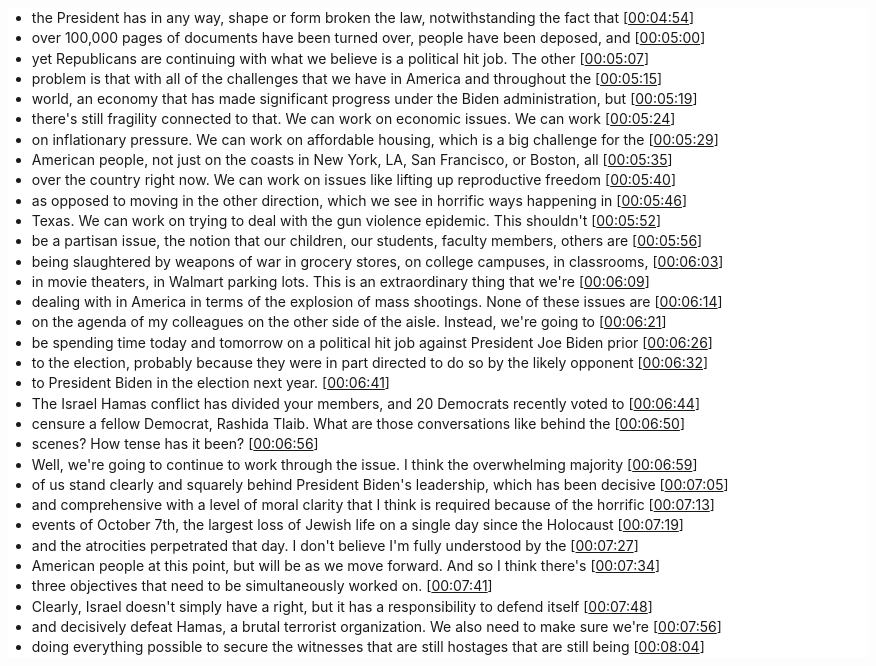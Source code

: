 *  the President has in any way, shape or form broken the law, notwithstanding the fact that [[00:04:54](https://www.youtube.com/watch?v=Kl64TSnjG-M&t=294.62s)]
*  over 100,000 pages of documents have been turned over, people have been deposed, and [[00:05:00](https://www.youtube.com/watch?v=Kl64TSnjG-M&t=300.18s)]
*  yet Republicans are continuing with what we believe is a political hit job. The other [[00:05:07](https://www.youtube.com/watch?v=Kl64TSnjG-M&t=307.18s)]
*  problem is that with all of the challenges that we have in America and throughout the [[00:05:15](https://www.youtube.com/watch?v=Kl64TSnjG-M&t=315.18s)]
*  world, an economy that has made significant progress under the Biden administration, but [[00:05:19](https://www.youtube.com/watch?v=Kl64TSnjG-M&t=319.18s)]
*  there's still fragility connected to that. We can work on economic issues. We can work [[00:05:24](https://www.youtube.com/watch?v=Kl64TSnjG-M&t=324.18s)]
*  on inflationary pressure. We can work on affordable housing, which is a big challenge for the [[00:05:29](https://www.youtube.com/watch?v=Kl64TSnjG-M&t=329.18s)]
*  American people, not just on the coasts in New York, LA, San Francisco, or Boston, all [[00:05:35](https://www.youtube.com/watch?v=Kl64TSnjG-M&t=335.18s)]
*  over the country right now. We can work on issues like lifting up reproductive freedom [[00:05:40](https://www.youtube.com/watch?v=Kl64TSnjG-M&t=340.18s)]
*  as opposed to moving in the other direction, which we see in horrific ways happening in [[00:05:46](https://www.youtube.com/watch?v=Kl64TSnjG-M&t=346.18s)]
*  Texas. We can work on trying to deal with the gun violence epidemic. This shouldn't [[00:05:52](https://www.youtube.com/watch?v=Kl64TSnjG-M&t=352.18s)]
*  be a partisan issue, the notion that our children, our students, faculty members, others are [[00:05:56](https://www.youtube.com/watch?v=Kl64TSnjG-M&t=356.18s)]
*  being slaughtered by weapons of war in grocery stores, on college campuses, in classrooms, [[00:06:03](https://www.youtube.com/watch?v=Kl64TSnjG-M&t=363.18s)]
*  in movie theaters, in Walmart parking lots. This is an extraordinary thing that we're [[00:06:09](https://www.youtube.com/watch?v=Kl64TSnjG-M&t=369.18s)]
*  dealing with in America in terms of the explosion of mass shootings. None of these issues are [[00:06:14](https://www.youtube.com/watch?v=Kl64TSnjG-M&t=374.18s)]
*  on the agenda of my colleagues on the other side of the aisle. Instead, we're going to [[00:06:21](https://www.youtube.com/watch?v=Kl64TSnjG-M&t=381.18s)]
*  be spending time today and tomorrow on a political hit job against President Joe Biden prior [[00:06:26](https://www.youtube.com/watch?v=Kl64TSnjG-M&t=386.18s)]
*  to the election, probably because they were in part directed to do so by the likely opponent [[00:06:32](https://www.youtube.com/watch?v=Kl64TSnjG-M&t=392.18s)]
*  to President Biden in the election next year. [[00:06:41](https://www.youtube.com/watch?v=Kl64TSnjG-M&t=401.18s)]
*  The Israel Hamas conflict has divided your members, and 20 Democrats recently voted to [[00:06:44](https://www.youtube.com/watch?v=Kl64TSnjG-M&t=404.18s)]
*  censure a fellow Democrat, Rashida Tlaib. What are those conversations like behind the [[00:06:50](https://www.youtube.com/watch?v=Kl64TSnjG-M&t=410.18s)]
*  scenes? How tense has it been? [[00:06:56](https://www.youtube.com/watch?v=Kl64TSnjG-M&t=416.18s)]
*  Well, we're going to continue to work through the issue. I think the overwhelming majority [[00:06:59](https://www.youtube.com/watch?v=Kl64TSnjG-M&t=419.18s)]
*  of us stand clearly and squarely behind President Biden's leadership, which has been decisive [[00:07:05](https://www.youtube.com/watch?v=Kl64TSnjG-M&t=425.18s)]
*  and comprehensive with a level of moral clarity that I think is required because of the horrific [[00:07:13](https://www.youtube.com/watch?v=Kl64TSnjG-M&t=433.18s)]
*  events of October 7th, the largest loss of Jewish life on a single day since the Holocaust [[00:07:19](https://www.youtube.com/watch?v=Kl64TSnjG-M&t=439.18s)]
*  and the atrocities perpetrated that day. I don't believe I'm fully understood by the [[00:07:27](https://www.youtube.com/watch?v=Kl64TSnjG-M&t=447.18s)]
*  American people at this point, but will be as we move forward. And so I think there's [[00:07:34](https://www.youtube.com/watch?v=Kl64TSnjG-M&t=454.18s)]
*  three objectives that need to be simultaneously worked on. [[00:07:41](https://www.youtube.com/watch?v=Kl64TSnjG-M&t=461.18s)]
*  Clearly, Israel doesn't simply have a right, but it has a responsibility to defend itself [[00:07:48](https://www.youtube.com/watch?v=Kl64TSnjG-M&t=468.18s)]
*  and decisively defeat Hamas, a brutal terrorist organization. We also need to make sure we're [[00:07:56](https://www.youtube.com/watch?v=Kl64TSnjG-M&t=476.18s)]
*  doing everything possible to secure the witnesses that are still hostages that are still being [[00:08:04](https://www.youtube.com/watch?v=Kl64TSnjG-M&t=484.18s)]
